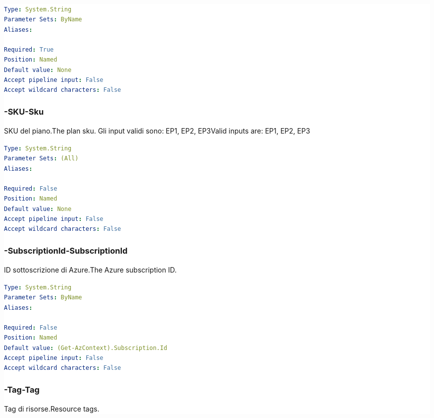 ```yaml
Type: System.String
Parameter Sets: ByName
Aliases:

Required: True
Position: Named
Default value: None
Accept pipeline input: False
Accept wildcard characters: False
```

### <span data-ttu-id="9c04e-128">-SKU</span><span class="sxs-lookup"><span data-stu-id="9c04e-128">-Sku</span></span>
<span data-ttu-id="9c04e-129">SKU del piano.</span><span class="sxs-lookup"><span data-stu-id="9c04e-129">The plan sku.</span></span>
<span data-ttu-id="9c04e-130">Gli input validi sono: EP1, EP2, EP3</span><span class="sxs-lookup"><span data-stu-id="9c04e-130">Valid inputs are: EP1, EP2, EP3</span></span>

```yaml
Type: System.String
Parameter Sets: (All)
Aliases:

Required: False
Position: Named
Default value: None
Accept pipeline input: False
Accept wildcard characters: False
```

### <span data-ttu-id="9c04e-131">-SubscriptionId</span><span class="sxs-lookup"><span data-stu-id="9c04e-131">-SubscriptionId</span></span>
<span data-ttu-id="9c04e-132">ID sottoscrizione di Azure.</span><span class="sxs-lookup"><span data-stu-id="9c04e-132">The Azure subscription ID.</span></span>

```yaml
Type: System.String
Parameter Sets: ByName
Aliases:

Required: False
Position: Named
Default value: (Get-AzContext).Subscription.Id
Accept pipeline input: False
Accept wildcard characters: False
```

### <span data-ttu-id="9c04e-133">-Tag</span><span class="sxs-lookup"><span data-stu-id="9c04e-133">-Tag</span></span>
<span data-ttu-id="9c04e-134">Tag di risorse.</span><span class="sxs-lookup"><span data-stu-id="9c04e-134">Resource tags.</span></span>

